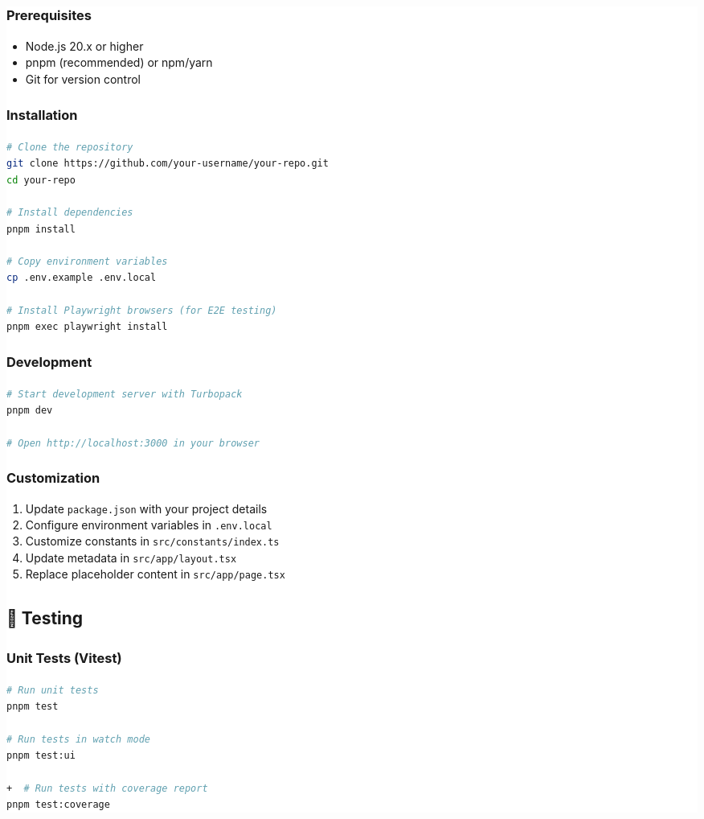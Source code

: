 ### Prerequisites

- Node.js 20.x or higher
- pnpm (recommended) or npm/yarn
- Git for version control

### Installation

```bash
# Clone the repository
git clone https://github.com/your-username/your-repo.git
cd your-repo

# Install dependencies
pnpm install

# Copy environment variables
cp .env.example .env.local

# Install Playwright browsers (for E2E testing)
pnpm exec playwright install
```

### Development

```bash
# Start development server with Turbopack
pnpm dev

# Open http://localhost:3000 in your browser
```

### Customization

1. Update `package.json` with your project details
2. Configure environment variables in `.env.local`
3. Customize constants in `src/constants/index.ts`
4. Update metadata in `src/app/layout.tsx`
5. Replace placeholder content in `src/app/page.tsx`

## 🧪 Testing

### Unit Tests (Vitest)

```bash
# Run unit tests
pnpm test

# Run tests in watch mode
pnpm test:ui

+  # Run tests with coverage report
pnpm test:coverage
```
